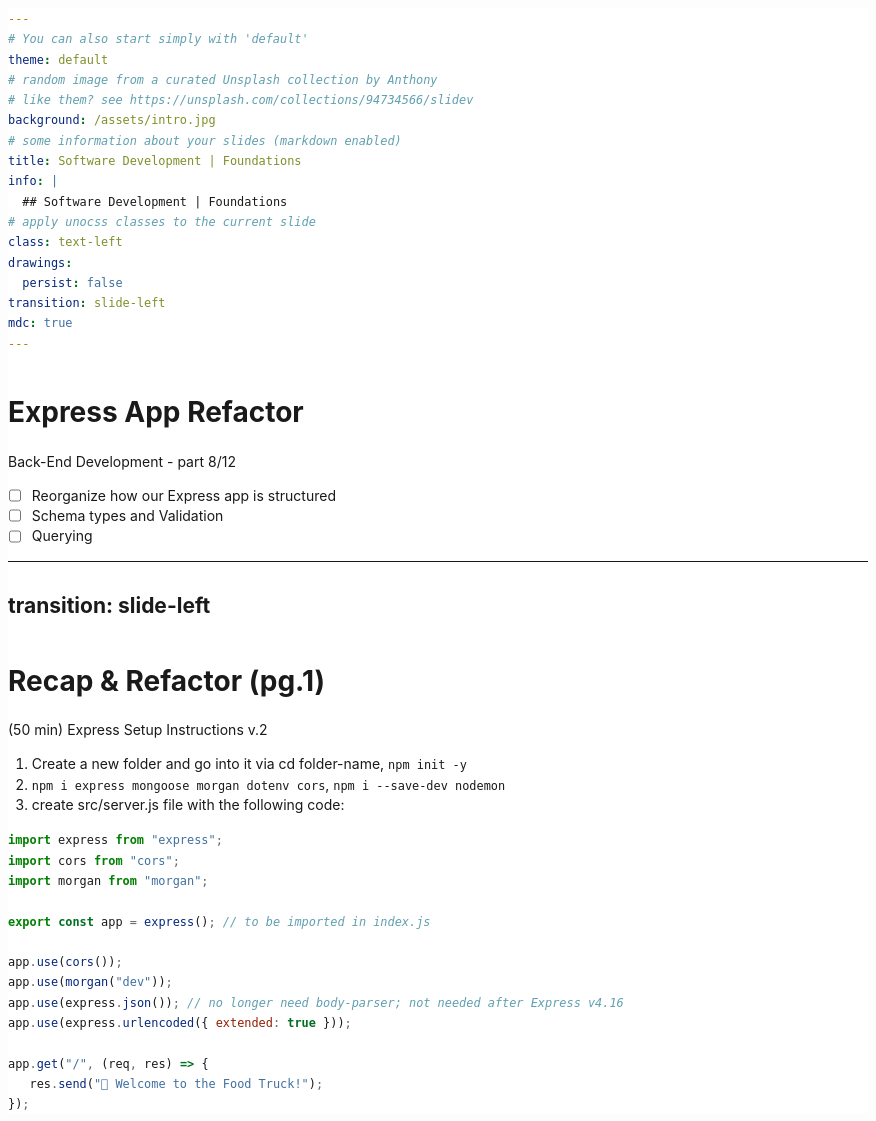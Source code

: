 ```yaml
---
# You can also start simply with 'default'
theme: default
# random image from a curated Unsplash collection by Anthony
# like them? see https://unsplash.com/collections/94734566/slidev
background: /assets/intro.jpg
# some information about your slides (markdown enabled)
title: Software Development | Foundations
info: |
  ## Software Development | Foundations
# apply unocss classes to the current slide
class: text-left
drawings:
  persist: false
transition: slide-left
mdc: true
---
```


# Express App Refactor
Back-End Development - part 8/12
- [ ] Reorganize how our Express app is structured
- [ ] Schema types and Validation
- [ ] Querying

<div class="abs-br m-6 text-xl">
  <a href="https://github.com/slidevjs/slidev" target="_blank" class="slidev-icon-btn">
    <carbon:logo-github />
  </a>
</div>



---
transition: slide-left
---

# Recap & Refactor (pg.1)
(50 min) Express Setup Instructions v.2

1. Create a new folder and go into it via cd folder-name, `npm init -y`
1. `npm i express mongoose morgan dotenv cors`, `npm i --save-dev nodemon`
1. create src/server.js file with the following code:

```js
import express from "express";
import cors from "cors";
import morgan from "morgan";

export const app = express(); // to be imported in index.js

app.use(cors());
app.use(morgan("dev"));
app.use(express.json()); // no longer need body-parser; not needed after Express v4.16
app.use(express.urlencoded({ extended: true }));

app.get("/", (req, res) => {
   res.send("🚚 Welcome to the Food Truck!");
});
```
